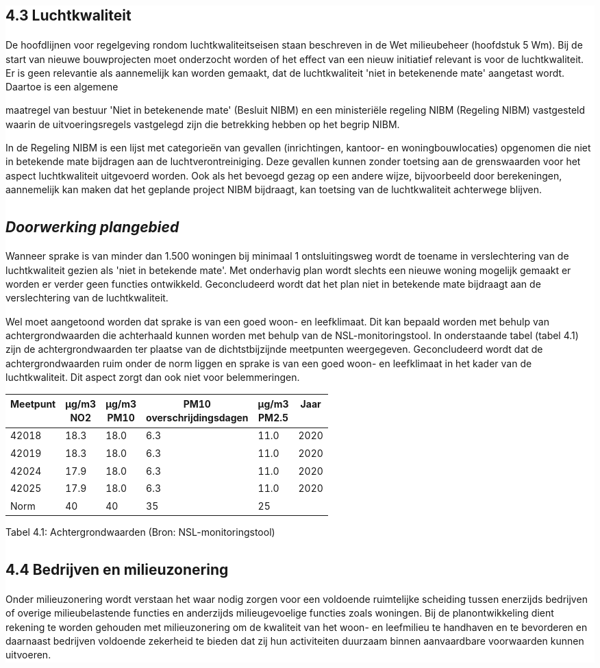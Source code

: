 ## **4.3 Luchtkwaliteit**

De hoofdlijnen voor regelgeving rondom luchtkwaliteitseisen staan beschreven in de Wet milieubeheer (hoofdstuk 5 Wm). Bij de start van nieuwe bouwprojecten moet onderzocht worden of het effect van een nieuw initiatief relevant is voor de luchtkwaliteit. Er is geen relevantie als aannemelijk kan worden gemaakt, dat de luchtkwaliteit 'niet in betekenende mate' aangetast wordt. Daartoe is een algemene

maatregel van bestuur 'Niet in betekenende mate' (Besluit NIBM) en een ministeriële regeling NIBM (Regeling NIBM) vastgesteld waarin de uitvoeringsregels vastgelegd zijn die betrekking hebben op het begrip NIBM.

In de Regeling NIBM is een lijst met categorieën van gevallen (inrichtingen, kantoor- en woningbouwlocaties) opgenomen die niet in betekende mate bijdragen aan de luchtverontreiniging. Deze gevallen kunnen zonder toetsing aan de grenswaarden voor het aspect luchtkwaliteit uitgevoerd worden. Ook als het bevoegd gezag op een andere wijze, bijvoorbeeld door berekeningen, aannemelijk kan maken dat het geplande project NIBM bijdraagt, kan toetsing van de luchtkwaliteit achterwege blijven.

## *Doorwerking plangebied*

Wanneer sprake is van minder dan 1.500 woningen bij minimaal 1 ontsluitingsweg wordt de toename in verslechtering van de luchtkwaliteit gezien als 'niet in betekende mate'. Met onderhavig plan wordt slechts een nieuwe woning mogelijk gemaakt er worden er verder geen functies ontwikkeld. Geconcludeerd wordt dat het plan niet in betekende mate bijdraagt aan de verslechtering van de luchtkwaliteit.

Wel moet aangetoond worden dat sprake is van een goed woon- en leefklimaat. Dit kan bepaald worden met behulp van achtergrondwaarden die achterhaald kunnen worden met behulp van de NSL-monitoringstool. In onderstaande tabel (tabel 4.1) zijn de achtergrondwaarden ter plaatse van de dichtstbijzijnde meetpunten weergegeven. Geconcludeerd wordt dat de achtergrondwaarden ruim onder de norm liggen en sprake is van een goed woon- en leefklimaat in het kader van de luchtkwaliteit. Dit aspect zorgt dan ook niet voor belemmeringen.

| Meetpunt | μg/m3<br>NO2 | μg/m3<br>PM10 | PM10<br>overschrijdingsdagen | μg/m3<br>PM2.5 | Jaar |
|----------|--------------|---------------|------------------------------|----------------|------|
| 42018    | 18.3         | 18.0          | 6.3                          | 11.0           | 2020 |
| 42019    | 18.3         | 18.0          | 6.3                          | 11.0           | 2020 |
| 42024    | 17.9         | 18.0          | 6.3                          | 11.0           | 2020 |
| 42025    | 17.9         | 18.0          | 6.3                          | 11.0           | 2020 |
| Norm     | 40           | 40            | 35                           | 25             |      |

Tabel 4.1: Achtergrondwaarden (Bron: NSL-monitoringstool)

## **4.4 Bedrijven en milieuzonering**

Onder milieuzonering wordt verstaan het waar nodig zorgen voor een voldoende ruimtelijke scheiding tussen enerzijds bedrijven of overige milieubelastende functies en anderzijds milieugevoelige functies zoals woningen. Bij de planontwikkeling dient rekening te worden gehouden met milieuzonering om de kwaliteit van het woon- en leefmilieu te handhaven en te bevorderen en daarnaast bedrijven voldoende zekerheid te bieden dat zij hun activiteiten duurzaam binnen aanvaardbare voorwaarden kunnen uitvoeren.

